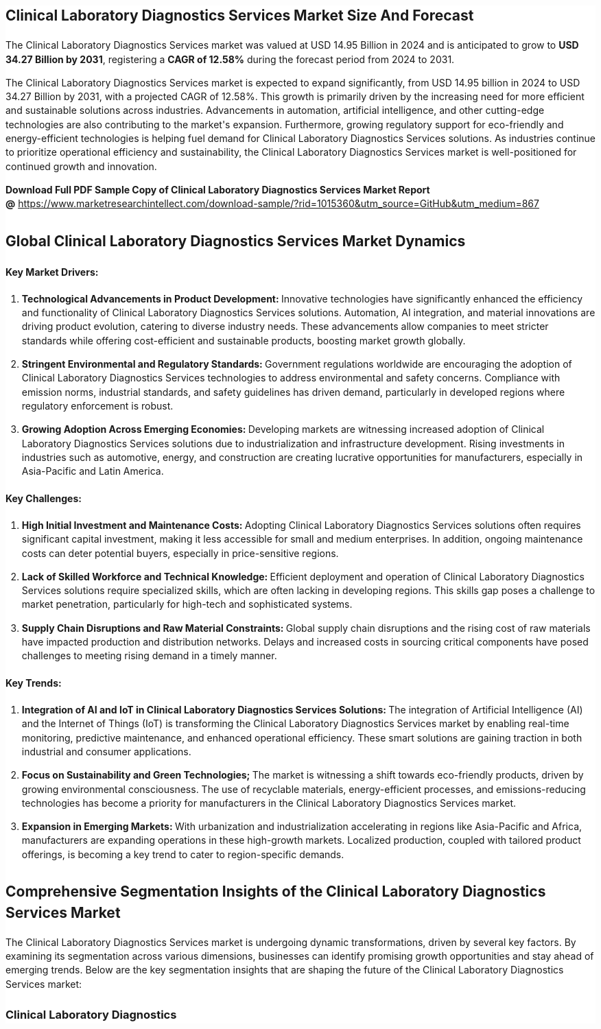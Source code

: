 <h2>Clinical Laboratory Diagnostics Services Market Size And Forecast</h2><p>The Clinical Laboratory Diagnostics Services market was valued at USD 14.95 Billion in 2024 and is anticipated to grow to <strong>USD 34.27 Billion by 2031</strong>, registering a <strong>CAGR of 12.58%</strong> during the forecast period from 2024 to 2031.</p><p>The Clinical Laboratory Diagnostics Services market is expected to expand significantly, from USD 14.95 billion in 2024 to USD 34.27 Billion by 2031, with a projected CAGR of 12.58%. This growth is primarily driven by the increasing need for more efficient and sustainable solutions across industries. Advancements in automation, artificial intelligence, and other cutting-edge technologies are also contributing to the market's expansion. Furthermore, growing regulatory support for eco-friendly and energy-efficient technologies is helping fuel demand for Clinical Laboratory Diagnostics Services solutions. As industries continue to prioritize operational efficiency and sustainability, the Clinical Laboratory Diagnostics Services market is well-positioned for continued growth and innovation.</p><p><strong>Download Full PDF Sample Copy of Clinical Laboratory Diagnostics Services Market Report @</strong>&nbsp;<a href="https://www.marketresearchintellect.com/download-sample/?rid=1015360&amp;utm_source=GitHub&amp;utm_medium=867">https://www.marketresearchintellect.com/download-sample/?rid=1015360&amp;utm_source=GitHub&amp;utm_medium=867</a></p><h2>Global Clinical Laboratory Diagnostics Services Market Dynamics</h2><h4><strong>Key Market Drivers:</strong></h4><ol><li><p><strong>Technological Advancements in Product Development:&nbsp;</strong>Innovative technologies have significantly enhanced the efficiency and functionality of Clinical Laboratory Diagnostics Services solutions. Automation, AI integration, and material innovations are driving product evolution, catering to diverse industry needs. These advancements allow companies to meet stricter standards while offering cost-efficient and sustainable products, boosting market growth globally.</p></li><li><p><strong>Stringent Environmental and Regulatory Standards:&nbsp;</strong>Government regulations worldwide are encouraging the adoption of Clinical Laboratory Diagnostics Services technologies to address environmental and safety concerns. Compliance with emission norms, industrial standards, and safety guidelines has driven demand, particularly in developed regions where regulatory enforcement is robust.</p></li><li><p><strong>Growing Adoption Across Emerging Economies:&nbsp;</strong>Developing markets are witnessing increased adoption of Clinical Laboratory Diagnostics Services solutions due to industrialization and infrastructure development. Rising investments in industries such as automotive, energy, and construction are creating lucrative opportunities for manufacturers, especially in Asia-Pacific and Latin America.</p></li></ol><h4><strong>Key Challenges:</strong></h4><ol><li><p><strong>High Initial Investment and Maintenance Costs:&nbsp;</strong>Adopting Clinical Laboratory Diagnostics Services solutions often requires significant capital investment, making it less accessible for small and medium enterprises. In addition, ongoing maintenance costs can deter potential buyers, especially in price-sensitive regions.</p></li><li><p><strong>Lack of Skilled Workforce and Technical Knowledge:&nbsp;</strong>Efficient deployment and operation of Clinical Laboratory Diagnostics Services solutions require specialized skills, which are often lacking in developing regions. This skills gap poses a challenge to market penetration, particularly for high-tech and sophisticated systems.</p></li><li><p><strong>Supply Chain Disruptions and Raw Material Constraints:&nbsp;</strong>Global supply chain disruptions and the rising cost of raw materials have impacted production and distribution networks. Delays and increased costs in sourcing critical components have posed challenges to meeting rising demand in a timely manner.</p></li></ol><h4><strong>Key Trends:</strong></h4><ol><li><p><strong>Integration of AI and IoT in Clinical Laboratory Diagnostics Services Solutions:&nbsp;</strong>The integration of Artificial Intelligence (AI) and the Internet of Things (IoT) is transforming the Clinical Laboratory Diagnostics Services market by enabling real-time monitoring, predictive maintenance, and enhanced operational efficiency. These smart solutions are gaining traction in both industrial and consumer applications.</p></li><li><p><strong>Focus on Sustainability and Green Technologies;&nbsp;</strong>The market is witnessing a shift towards eco-friendly products, driven by growing environmental consciousness. The use of recyclable materials, energy-efficient processes, and emissions-reducing technologies has become a priority for manufacturers in the Clinical Laboratory Diagnostics Services market.</p></li><li><p><strong>Expansion in Emerging Markets:&nbsp;</strong>With urbanization and industrialization accelerating in regions like Asia-Pacific and Africa, manufacturers are expanding operations in these high-growth markets. Localized production, coupled with tailored product offerings, is becoming a key trend to cater to region-specific demands.</p></li></ol><div class="article-main__content" data-test-id="publishing-text-block"><h2>Comprehensive Segmentation Insights of the Clinical Laboratory Diagnostics Services Market</h2><p>The Clinical Laboratory Diagnostics Services market is undergoing dynamic transformations, driven by several key factors. By examining its segmentation across various dimensions, businesses can identify promising growth opportunities and stay ahead of emerging trends. Below are the key segmentation insights that are shaping the future of the Clinical Laboratory Diagnostics Services market:</p><h3><strong>Clinical Laboratory Diagnostics